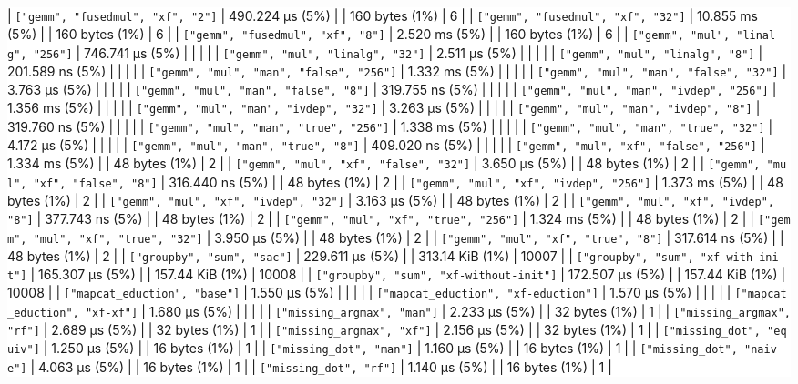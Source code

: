 | `["gemm", "fusedmul", "xf", "2"]`        | 490.224 μs (5%) |         |  160 bytes (1%) |           6 |
| `["gemm", "fusedmul", "xf", "32"]`       |  10.855 ms (5%) |         |  160 bytes (1%) |           6 |
| `["gemm", "fusedmul", "xf", "8"]`        |   2.520 ms (5%) |         |  160 bytes (1%) |           6 |
| `["gemm", "mul", "linalg", "256"]`       | 746.741 μs (5%) |         |                 |             |
| `["gemm", "mul", "linalg", "32"]`        |   2.511 μs (5%) |         |                 |             |
| `["gemm", "mul", "linalg", "8"]`         | 201.589 ns (5%) |         |                 |             |
| `["gemm", "mul", "man", "false", "256"]` |   1.332 ms (5%) |         |                 |             |
| `["gemm", "mul", "man", "false", "32"]`  |   3.763 μs (5%) |         |                 |             |
| `["gemm", "mul", "man", "false", "8"]`   | 319.755 ns (5%) |         |                 |             |
| `["gemm", "mul", "man", "ivdep", "256"]` |   1.356 ms (5%) |         |                 |             |
| `["gemm", "mul", "man", "ivdep", "32"]`  |   3.263 μs (5%) |         |                 |             |
| `["gemm", "mul", "man", "ivdep", "8"]`   | 319.760 ns (5%) |         |                 |             |
| `["gemm", "mul", "man", "true", "256"]`  |   1.338 ms (5%) |         |                 |             |
| `["gemm", "mul", "man", "true", "32"]`   |   4.172 μs (5%) |         |                 |             |
| `["gemm", "mul", "man", "true", "8"]`    | 409.020 ns (5%) |         |                 |             |
| `["gemm", "mul", "xf", "false", "256"]`  |   1.334 ms (5%) |         |   48 bytes (1%) |           2 |
| `["gemm", "mul", "xf", "false", "32"]`   |   3.650 μs (5%) |         |   48 bytes (1%) |           2 |
| `["gemm", "mul", "xf", "false", "8"]`    | 316.440 ns (5%) |         |   48 bytes (1%) |           2 |
| `["gemm", "mul", "xf", "ivdep", "256"]`  |   1.373 ms (5%) |         |   48 bytes (1%) |           2 |
| `["gemm", "mul", "xf", "ivdep", "32"]`   |   3.163 μs (5%) |         |   48 bytes (1%) |           2 |
| `["gemm", "mul", "xf", "ivdep", "8"]`    | 377.743 ns (5%) |         |   48 bytes (1%) |           2 |
| `["gemm", "mul", "xf", "true", "256"]`   |   1.324 ms (5%) |         |   48 bytes (1%) |           2 |
| `["gemm", "mul", "xf", "true", "32"]`    |   3.950 μs (5%) |         |   48 bytes (1%) |           2 |
| `["gemm", "mul", "xf", "true", "8"]`     | 317.614 ns (5%) |         |   48 bytes (1%) |           2 |
| `["groupby", "sum", "sac"]`              | 229.611 μs (5%) |         | 313.14 KiB (1%) |       10007 |
| `["groupby", "sum", "xf-with-init"]`     | 165.307 μs (5%) |         | 157.44 KiB (1%) |       10008 |
| `["groupby", "sum", "xf-without-init"]`  | 172.507 μs (5%) |         | 157.44 KiB (1%) |       10008 |
| `["mapcat_eduction", "base"]`            |   1.550 μs (5%) |         |                 |             |
| `["mapcat_eduction", "xf-eduction"]`     |   1.570 μs (5%) |         |                 |             |
| `["mapcat_eduction", "xf-xf"]`           |   1.680 μs (5%) |         |                 |             |
| `["missing_argmax", "man"]`              |   2.233 μs (5%) |         |   32 bytes (1%) |           1 |
| `["missing_argmax", "rf"]`               |   2.689 μs (5%) |         |   32 bytes (1%) |           1 |
| `["missing_argmax", "xf"]`               |   2.156 μs (5%) |         |   32 bytes (1%) |           1 |
| `["missing_dot", "equiv"]`               |   1.250 μs (5%) |         |   16 bytes (1%) |           1 |
| `["missing_dot", "man"]`                 |   1.160 μs (5%) |         |   16 bytes (1%) |           1 |
| `["missing_dot", "naive"]`               |   4.063 μs (5%) |         |   16 bytes (1%) |           1 |
| `["missing_dot", "rf"]`                  |   1.140 μs (5%) |         |   16 bytes (1%) |           1 |
